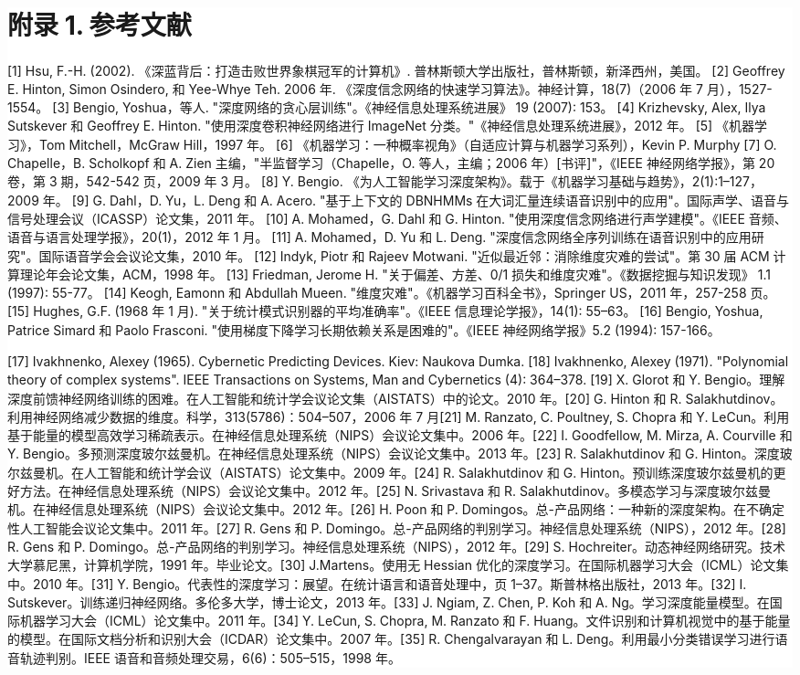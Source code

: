 # 附录 1. 参考文献

[1] Hsu, F.-H. (2002). 《深蓝背后：打造击败世界象棋冠军的计算机》. 普林斯顿大学出版社，普林斯顿，新泽西州，美国。 [2] Geoffrey E. Hinton, Simon Osindero, 和 Yee-Whye Teh. 2006 年. 《深度信念网络的快速学习算法》。神经计算，18(7)（2006 年 7 月），1527-1554。 [3] Bengio, Yoshua，等人. "深度网络的贪心层训练"。《神经信息处理系统进展》 19 (2007): 153。 [4] Krizhevsky, Alex, Ilya Sutskever 和 Geoffrey E. Hinton. "使用深度卷积神经网络进行 ImageNet 分类。"《神经信息处理系统进展》，2012 年。 [5] 《机器学习》，Tom Mitchell，McGraw Hill，1997 年。 [6] 《机器学习：一种概率视角》（自适应计算与机器学习系列），Kevin P. Murphy [7] O. Chapelle，B. Scholkopf 和 A. Zien 主编，"半监督学习（Chapelle，O. 等人，主编；2006 年）[书评]"，《IEEE 神经网络学报》，第 20 卷，第 3 期，542-542 页，2009 年 3 月。 [8] Y. Bengio. 《为人工智能学习深度架构》。载于《机器学习基础与趋势》，2(1):1–127，2009 年。 [9] G. Dahl，D. Yu，L. Deng 和 A. Acero. "基于上下文的 DBNHMMs 在大词汇量连续语音识别中的应用"。国际声学、语音与信号处理会议（ICASSP）论文集，2011 年。 [10] A. Mohamed，G. Dahl 和 G. Hinton. "使用深度信念网络进行声学建模"。《IEEE 音频、语音与语言处理学报》，20(1)，2012 年 1 月。 [11] A. Mohamed，D. Yu 和 L. Deng. "深度信念网络全序列训练在语音识别中的应用研究"。国际语音学会会议论文集，2010 年。 [12] Indyk, Piotr 和 Rajeev Motwani. "近似最近邻：消除维度灾难的尝试"。第 30 届 ACM 计算理论年会论文集，ACM，1998 年。 [13] Friedman, Jerome H. "关于偏差、方差、0/1 损失和维度灾难"。《数据挖掘与知识发现》 1.1 (1997): 55-77。 [14] Keogh, Eamonn 和 Abdullah Mueen. "维度灾难"。《机器学习百科全书》，Springer US，2011 年，257-258 页。 [15] Hughes, G.F. (1968 年 1 月). "关于统计模式识别器的平均准确率"。《IEEE 信息理论学报》，14(1): 55–63。 [16] Bengio, Yoshua, Patrice Simard 和 Paolo Frasconi. "使用梯度下降学习长期依赖关系是困难的"。《IEEE 神经网络学报》5.2 (1994): 157-166。

[17] Ivakhnenko, Alexey (1965). Cybernetic Predicting Devices. Kiev: Naukova Dumka. [18] Ivakhnenko, Alexey (1971). "Polynomial theory of complex systems". IEEE Transactions on Systems, Man and Cybernetics (4): 364–378. [19] X. Glorot 和 Y. Bengio。理解深度前馈神经网络训练的困难。在人工智能和统计学会议论文集（AISTATS）中的论文。2010 年。[20] G. Hinton 和 R. Salakhutdinov。利用神经网络减少数据的维度。科学，313(5786)：504–507，2006 年 7 月[21] M. Ranzato, C. Poultney, S. Chopra 和 Y. LeCun。利用基于能量的模型高效学习稀疏表示。在神经信息处理系统（NIPS）会议论文集中。2006 年。[22] I. Goodfellow, M. Mirza, A. Courville 和 Y. Bengio。多预测深度玻尔兹曼机。在神经信息处理系统（NIPS）会议论文集中。2013 年。[23] R. Salakhutdinov 和 G. Hinton。深度玻尔兹曼机。在人工智能和统计学会议（AISTATS）论文集中。2009 年。[24] R. Salakhutdinov 和 G. Hinton。预训练深度玻尔兹曼机的更好方法。在神经信息处理系统（NIPS）会议论文集中。2012 年。[25] N. Srivastava 和 R. Salakhutdinov。多模态学习与深度玻尔兹曼机。在神经信息处理系统（NIPS）会议论文集中。2012 年。[26] H. Poon 和 P. Domingos。总-产品网络：一种新的深度架构。在不确定性人工智能会议论文集中。2011 年。[27] R. Gens 和 P. Domingo。总-产品网络的判别学习。神经信息处理系统（NIPS），2012 年。[28] R. Gens 和 P. Domingo。总-产品网络的判别学习。神经信息处理系统（NIPS），2012 年。[29] S. Hochreiter。动态神经网络研究。技术大学慕尼黑，计算机学院，1991 年。毕业论文。[30] J.Martens。使用无 Hessian 优化的深度学习。在国际机器学习大会（ICML）论文集中。2010 年。[31] Y. Bengio。代表性的深度学习：展望。在统计语言和语音处理中，页 1–37。斯普林格出版社，2013 年。[32] I. Sutskever。训练递归神经网络。多伦多大学，博士论文，2013 年。[33] J. Ngiam, Z. Chen, P. Koh 和 A. Ng。学习深度能量模型。在国际机器学习大会（ICML）论文集中。2011 年。[34] Y. LeCun, S. Chopra, M. Ranzato 和 F. Huang。文件识别和计算机视觉中的基于能量的模型。在国际文档分析和识别大会（ICDAR）论文集中。2007 年。[35] R. Chengalvarayan 和 L. Deng。利用最小分类错误学习进行语音轨迹判别。IEEE 语音和音频处理交易，6(6)：505–515，1998 年。
